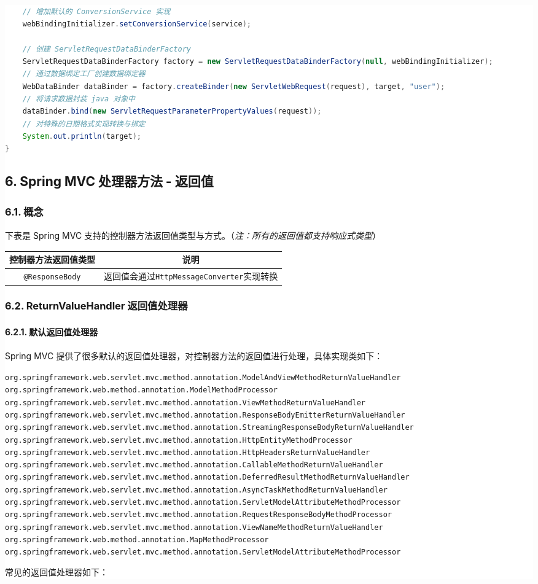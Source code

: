 ```java
    // 增加默认的 ConversionService 实现
    webBindingInitializer.setConversionService(service);

    // 创建 ServletRequestDataBinderFactory
    ServletRequestDataBinderFactory factory = new ServletRequestDataBinderFactory(null, webBindingInitializer);
    // 通过数据绑定工厂创建数据绑定器
    WebDataBinder dataBinder = factory.createBinder(new ServletWebRequest(request), target, "user");
    // 将请求数据封装 java 对象中
    dataBinder.bind(new ServletRequestParameterPropertyValues(request));
    // 对特殊的日期格式实现转换与绑定
    System.out.println(target);
}
```

## 6. Spring MVC 处理器方法 - 返回值

### 6.1. 概念

下表是 Spring MVC 支持的控制器方法返回值类型与方式。（_注：所有的返回值都支持响应式类型_）

| 控制器方法返回值类型 | 说明                                       |
| :------------------: | ------------------------------------------ |
|   `@ResponseBody`    | 返回值会通过`HttpMessageConverter`实现转换 |

### 6.2. ReturnValueHandler 返回值处理器

#### 6.2.1. 默认返回值处理器

Spring MVC 提供了很多默认的返回值处理器，对控制器方法的返回值进行处理，具体实现类如下：

```
org.springframework.web.servlet.mvc.method.annotation.ModelAndViewMethodReturnValueHandler
org.springframework.web.method.annotation.ModelMethodProcessor
org.springframework.web.servlet.mvc.method.annotation.ViewMethodReturnValueHandler
org.springframework.web.servlet.mvc.method.annotation.ResponseBodyEmitterReturnValueHandler
org.springframework.web.servlet.mvc.method.annotation.StreamingResponseBodyReturnValueHandler
org.springframework.web.servlet.mvc.method.annotation.HttpEntityMethodProcessor
org.springframework.web.servlet.mvc.method.annotation.HttpHeadersReturnValueHandler
org.springframework.web.servlet.mvc.method.annotation.CallableMethodReturnValueHandler
org.springframework.web.servlet.mvc.method.annotation.DeferredResultMethodReturnValueHandler
org.springframework.web.servlet.mvc.method.annotation.AsyncTaskMethodReturnValueHandler
org.springframework.web.servlet.mvc.method.annotation.ServletModelAttributeMethodProcessor
org.springframework.web.servlet.mvc.method.annotation.RequestResponseBodyMethodProcessor
org.springframework.web.servlet.mvc.method.annotation.ViewNameMethodReturnValueHandler
org.springframework.web.method.annotation.MapMethodProcessor
org.springframework.web.servlet.mvc.method.annotation.ServletModelAttributeMethodProcessor
```

常见的返回值处理器如下：
